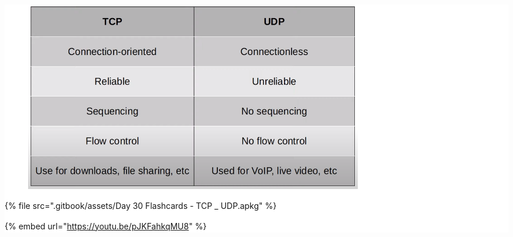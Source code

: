 <figure><img src=".gitbook/assets/image (10) (1) (1).png" alt="tcp vs. udp" width="563"><figcaption></figcaption></figure>

{% file src=".gitbook/assets/Day 30 Flashcards - TCP _ UDP.apkg" %}

{% embed url="https://youtu.be/pJKFahkqMU8" %}
